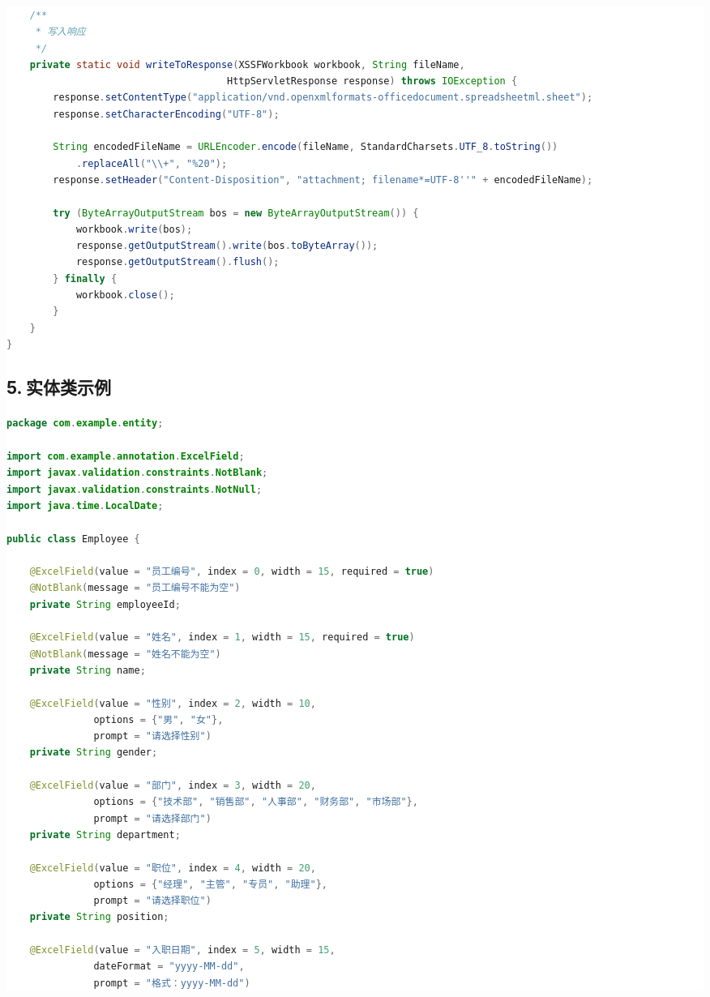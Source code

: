 ```java
    /**
     * 写入响应
     */
    private static void writeToResponse(XSSFWorkbook workbook, String fileName, 
                                      HttpServletResponse response) throws IOException {
        response.setContentType("application/vnd.openxmlformats-officedocument.spreadsheetml.sheet");
        response.setCharacterEncoding("UTF-8");
        
        String encodedFileName = URLEncoder.encode(fileName, StandardCharsets.UTF_8.toString())
            .replaceAll("\\+", "%20");
        response.setHeader("Content-Disposition", "attachment; filename*=UTF-8''" + encodedFileName);
        
        try (ByteArrayOutputStream bos = new ByteArrayOutputStream()) {
            workbook.write(bos);
            response.getOutputStream().write(bos.toByteArray());
            response.getOutputStream().flush();
        } finally {
            workbook.close();
        }
    }
}
```

## 5. 实体类示例

```java
package com.example.entity;

import com.example.annotation.ExcelField;
import javax.validation.constraints.NotBlank;
import javax.validation.constraints.NotNull;
import java.time.LocalDate;

public class Employee {
    
    @ExcelField(value = "员工编号", index = 0, width = 15, required = true)
    @NotBlank(message = "员工编号不能为空")
    private String employeeId;
    
    @ExcelField(value = "姓名", index = 1, width = 15, required = true)
    @NotBlank(message = "姓名不能为空")
    private String name;
    
    @ExcelField(value = "性别", index = 2, width = 10, 
               options = {"男", "女"}, 
               prompt = "请选择性别")
    private String gender;
    
    @ExcelField(value = "部门", index = 3, width = 20,
               options = {"技术部", "销售部", "人事部", "财务部", "市场部"},
               prompt = "请选择部门")
    private String department;
    
    @ExcelField(value = "职位", index = 4, width = 20,
               options = {"经理", "主管", "专员", "助理"},
               prompt = "请选择职位")
    private String position;
    
    @ExcelField(value = "入职日期", index = 5, width = 15, 
               dateFormat = "yyyy-MM-dd",
               prompt = "格式：yyyy-MM-dd")
```